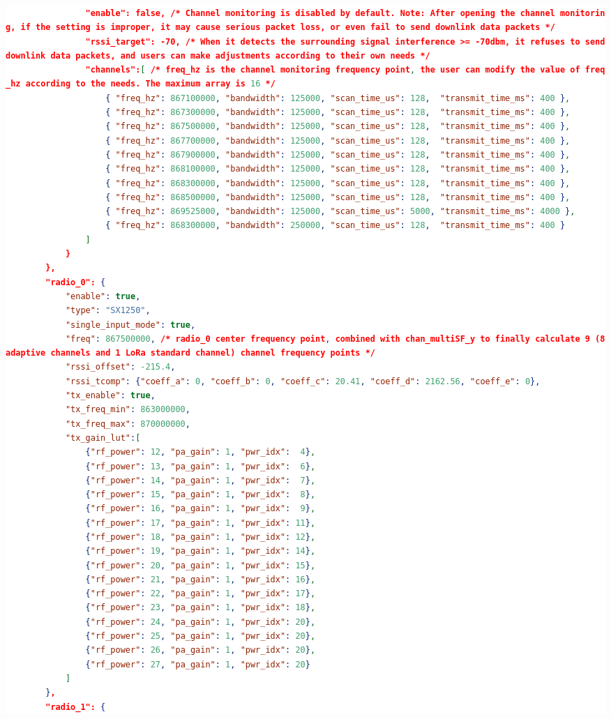 ```json
                "enable": false, /* Channel monitoring is disabled by default. Note: After opening the channel monitoring, if the setting is improper, it may cause serious packet loss, or even fail to send downlink data packets */
                "rssi_target": -70, /* When it detects the surrounding signal interference >= -70dbm, it refuses to send downlink data packets, and users can make adjustments according to their own needs */
                "channels":[ /* freq_hz is the channel monitoring frequency point, the user can modify the value of freq_hz according to the needs. The maximum array is 16 */
                    { "freq_hz": 867100000, "bandwidth": 125000, "scan_time_us": 128,  "transmit_time_ms": 400 },
                    { "freq_hz": 867300000, "bandwidth": 125000, "scan_time_us": 128,  "transmit_time_ms": 400 },
                    { "freq_hz": 867500000, "bandwidth": 125000, "scan_time_us": 128,  "transmit_time_ms": 400 },
                    { "freq_hz": 867700000, "bandwidth": 125000, "scan_time_us": 128,  "transmit_time_ms": 400 },
                    { "freq_hz": 867900000, "bandwidth": 125000, "scan_time_us": 128,  "transmit_time_ms": 400 },
                    { "freq_hz": 868100000, "bandwidth": 125000, "scan_time_us": 128,  "transmit_time_ms": 400 },
                    { "freq_hz": 868300000, "bandwidth": 125000, "scan_time_us": 128,  "transmit_time_ms": 400 },
                    { "freq_hz": 868500000, "bandwidth": 125000, "scan_time_us": 128,  "transmit_time_ms": 400 },
                    { "freq_hz": 869525000, "bandwidth": 125000, "scan_time_us": 5000, "transmit_time_ms": 4000 },
                    { "freq_hz": 868300000, "bandwidth": 250000, "scan_time_us": 128,  "transmit_time_ms": 400 }
                ]
            }
        },
        "radio_0": {
            "enable": true,
            "type": "SX1250",
            "single_input_mode": true,
            "freq": 867500000, /* radio_0 center frequency point, combined with chan_multiSF_y to finally calculate 9 (8 adaptive channels and 1 LoRa standard channel) channel frequency points */
            "rssi_offset": -215.4,
            "rssi_tcomp": {"coeff_a": 0, "coeff_b": 0, "coeff_c": 20.41, "coeff_d": 2162.56, "coeff_e": 0},
            "tx_enable": true,
            "tx_freq_min": 863000000,
            "tx_freq_max": 870000000,
            "tx_gain_lut":[
                {"rf_power": 12, "pa_gain": 1, "pwr_idx":  4},
                {"rf_power": 13, "pa_gain": 1, "pwr_idx":  6},
                {"rf_power": 14, "pa_gain": 1, "pwr_idx":  7},
                {"rf_power": 15, "pa_gain": 1, "pwr_idx":  8},
                {"rf_power": 16, "pa_gain": 1, "pwr_idx":  9},
                {"rf_power": 17, "pa_gain": 1, "pwr_idx": 11},
                {"rf_power": 18, "pa_gain": 1, "pwr_idx": 12},
                {"rf_power": 19, "pa_gain": 1, "pwr_idx": 14},
                {"rf_power": 20, "pa_gain": 1, "pwr_idx": 15},
                {"rf_power": 21, "pa_gain": 1, "pwr_idx": 16},
                {"rf_power": 22, "pa_gain": 1, "pwr_idx": 17},
                {"rf_power": 23, "pa_gain": 1, "pwr_idx": 18},
                {"rf_power": 24, "pa_gain": 1, "pwr_idx": 20},
                {"rf_power": 25, "pa_gain": 1, "pwr_idx": 20},
                {"rf_power": 26, "pa_gain": 1, "pwr_idx": 20},
                {"rf_power": 27, "pa_gain": 1, "pwr_idx": 20}
            ]
        },
        "radio_1": {
```
